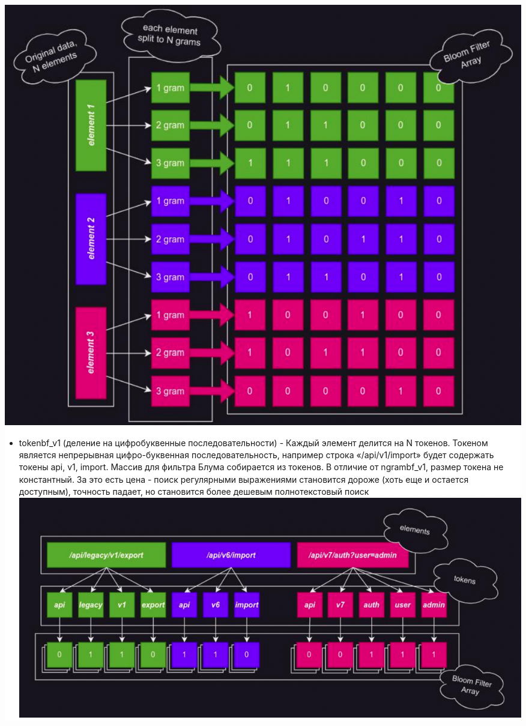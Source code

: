 ![ngrambf_v1](images/08_04.png)
- tokenbf_v1 (деление на цифробуквенные последовательности) - Каждый элемент делится на N токенов. Токеном является непрерывная цифро-буквенная последовательность, например строка «/api/v1/import» будет содержать токены api, v1, import. Массив для фильтра Блума собирается из токенов. В отличие от ngrambf_v1, размер токена не константный. За это есть цена - поиск регулярными выражениями становится дороже (хоть еще и остается доступным), точность падает, но становится более дешевым полнотекстовый поиск
![tokenbf_v1](images/08_05.png)
